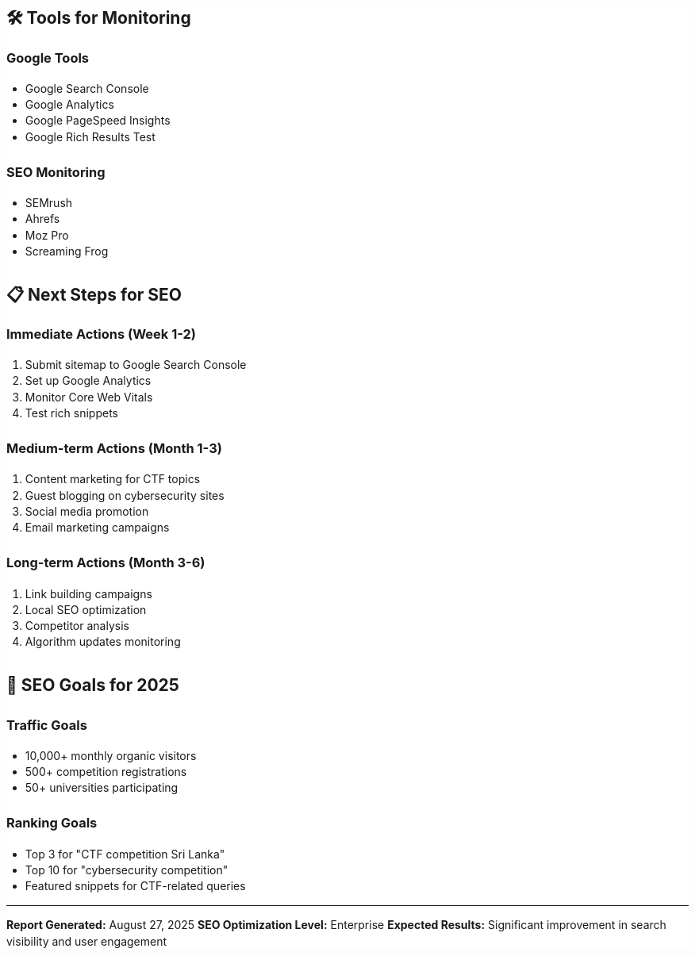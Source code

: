 ## 🛠️ Tools for Monitoring

### Google Tools
- Google Search Console
- Google Analytics
- Google PageSpeed Insights
- Google Rich Results Test

### SEO Monitoring
- SEMrush
- Ahrefs
- Moz Pro
- Screaming Frog

## 📋 Next Steps for SEO

### Immediate Actions (Week 1-2)
1. Submit sitemap to Google Search Console
2. Set up Google Analytics
3. Monitor Core Web Vitals
4. Test rich snippets

### Medium-term Actions (Month 1-3)
1. Content marketing for CTF topics
2. Guest blogging on cybersecurity sites
3. Social media promotion
4. Email marketing campaigns

### Long-term Actions (Month 3-6)
1. Link building campaigns
2. Local SEO optimization
3. Competitor analysis
4. Algorithm updates monitoring

## 🎯 SEO Goals for 2025

### Traffic Goals
- 10,000+ monthly organic visitors
- 500+ competition registrations
- 50+ universities participating

### Ranking Goals
- Top 3 for "CTF competition Sri Lanka"
- Top 10 for "cybersecurity competition"
- Featured snippets for CTF-related queries

---

**Report Generated:** August 27, 2025
**SEO Optimization Level:** Enterprise
**Expected Results:** Significant improvement in search visibility and user engagement
